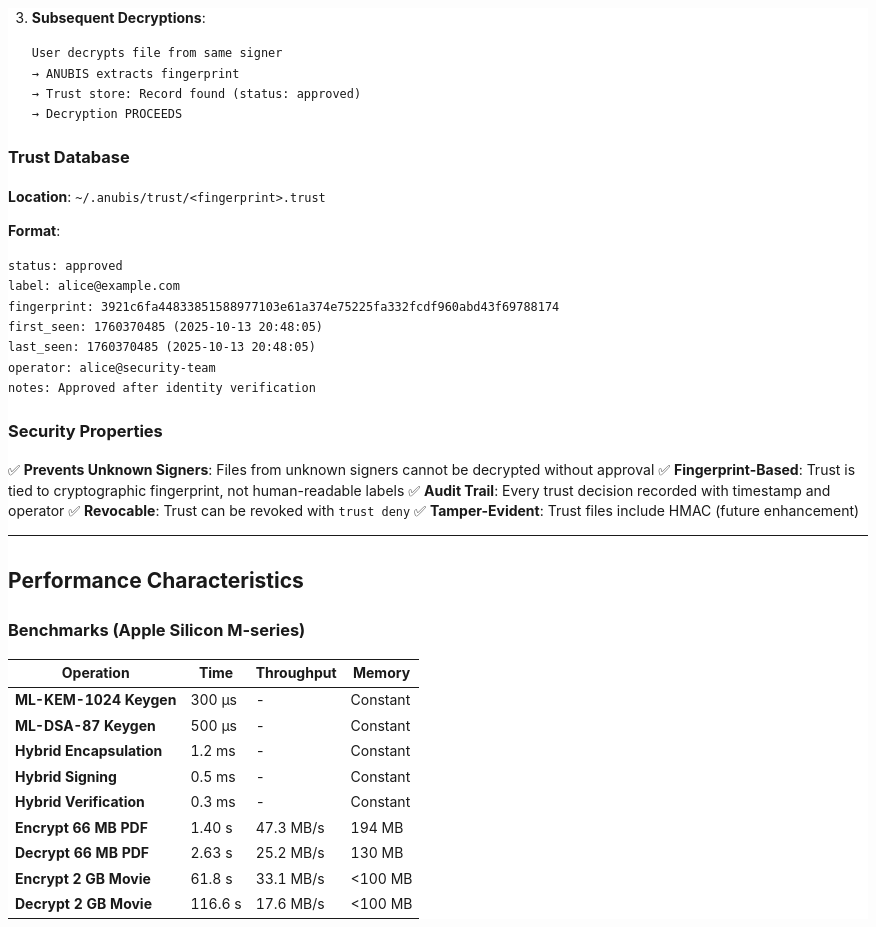 3. **Subsequent Decryptions**:
   ```
   User decrypts file from same signer
   → ANUBIS extracts fingerprint
   → Trust store: Record found (status: approved)
   → Decryption PROCEEDS
   ```

### Trust Database

**Location**: `~/.anubis/trust/<fingerprint>.trust`

**Format**:
```
status: approved
label: alice@example.com
fingerprint: 3921c6fa44833851588977103e61a374e75225fa332fcdf960abd43f69788174
first_seen: 1760370485 (2025-10-13 20:48:05)
last_seen: 1760370485 (2025-10-13 20:48:05)
operator: alice@security-team
notes: Approved after identity verification
```

### Security Properties

✅ **Prevents Unknown Signers**: Files from unknown signers cannot be decrypted without approval
✅ **Fingerprint-Based**: Trust is tied to cryptographic fingerprint, not human-readable labels
✅ **Audit Trail**: Every trust decision recorded with timestamp and operator
✅ **Revocable**: Trust can be revoked with `trust deny`
✅ **Tamper-Evident**: Trust files include HMAC (future enhancement)

---

## Performance Characteristics

### Benchmarks (Apple Silicon M-series)

| Operation | Time | Throughput | Memory |
|-----------|------|------------|--------|
| **ML-KEM-1024 Keygen** | 300 μs | - | Constant |
| **ML-DSA-87 Keygen** | 500 μs | - | Constant |
| **Hybrid Encapsulation** | 1.2 ms | - | Constant |
| **Hybrid Signing** | 0.5 ms | - | Constant |
| **Hybrid Verification** | 0.3 ms | - | Constant |
| **Encrypt 66 MB PDF** | 1.40 s | 47.3 MB/s | 194 MB |
| **Decrypt 66 MB PDF** | 2.63 s | 25.2 MB/s | 130 MB |
| **Encrypt 2 GB Movie** | 61.8 s | 33.1 MB/s | <100 MB |
| **Decrypt 2 GB Movie** | 116.6 s | 17.6 MB/s | <100 MB |
